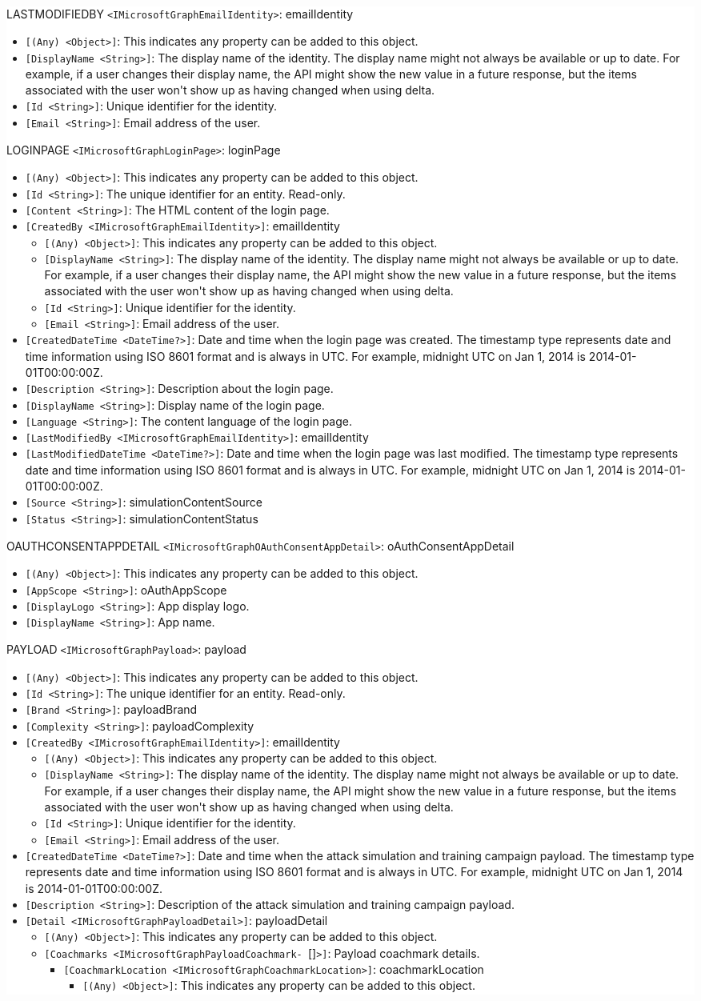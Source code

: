 LASTMODIFIEDBY `<IMicrosoftGraphEmailIdentity>`: emailIdentity
  - `[(Any) <Object>]`: This indicates any property can be added to this object.
  - `[DisplayName <String>]`: The display name of the identity.
The display name might not always be available or up to date.
For example, if a user changes their display name, the API might show the new value in a future response, but the items associated with the user won't show up as having changed when using delta.
  - `[Id <String>]`: Unique identifier for the identity.
  - `[Email <String>]`: Email address of the user.

LOGINPAGE `<IMicrosoftGraphLoginPage>`: loginPage
  - `[(Any) <Object>]`: This indicates any property can be added to this object.
  - `[Id <String>]`: The unique identifier for an entity.
Read-only.
  - `[Content <String>]`: The HTML content of the login page.
  - `[CreatedBy <IMicrosoftGraphEmailIdentity>]`: emailIdentity
    - `[(Any) <Object>]`: This indicates any property can be added to this object.
    - `[DisplayName <String>]`: The display name of the identity.
The display name might not always be available or up to date.
For example, if a user changes their display name, the API might show the new value in a future response, but the items associated with the user won't show up as having changed when using delta.
    - `[Id <String>]`: Unique identifier for the identity.
    - `[Email <String>]`: Email address of the user.
  - `[CreatedDateTime <DateTime?>]`: Date and time when the login page was created.
The timestamp type represents date and time information using ISO 8601 format and is always in UTC.
For example, midnight UTC on Jan 1, 2014 is 2014-01-01T00:00:00Z.
  - `[Description <String>]`: Description about the login page.
  - `[DisplayName <String>]`: Display name of the login page.
  - `[Language <String>]`: The content language of the login page.
  - `[LastModifiedBy <IMicrosoftGraphEmailIdentity>]`: emailIdentity
  - `[LastModifiedDateTime <DateTime?>]`: Date and time when the login page was last modified.
The timestamp type represents date and time information using ISO 8601 format and is always in UTC.
For example, midnight UTC on Jan 1, 2014 is 2014-01-01T00:00:00Z.
  - `[Source <String>]`: simulationContentSource
  - `[Status <String>]`: simulationContentStatus

OAUTHCONSENTAPPDETAIL `<IMicrosoftGraphOAuthConsentAppDetail>`: oAuthConsentAppDetail
  - `[(Any) <Object>]`: This indicates any property can be added to this object.
  - `[AppScope <String>]`: oAuthAppScope
  - `[DisplayLogo <String>]`: App display logo.
  - `[DisplayName <String>]`: App name.

PAYLOAD `<IMicrosoftGraphPayload>`: payload
  - `[(Any) <Object>]`: This indicates any property can be added to this object.
  - `[Id <String>]`: The unique identifier for an entity.
Read-only.
  - `[Brand <String>]`: payloadBrand
  - `[Complexity <String>]`: payloadComplexity
  - `[CreatedBy <IMicrosoftGraphEmailIdentity>]`: emailIdentity
    - `[(Any) <Object>]`: This indicates any property can be added to this object.
    - `[DisplayName <String>]`: The display name of the identity.
The display name might not always be available or up to date.
For example, if a user changes their display name, the API might show the new value in a future response, but the items associated with the user won't show up as having changed when using delta.
    - `[Id <String>]`: Unique identifier for the identity.
    - `[Email <String>]`: Email address of the user.
  - `[CreatedDateTime <DateTime?>]`: Date and time when the attack simulation and training campaign payload.
The timestamp type represents date and time information using ISO 8601 format and is always in UTC.
For example, midnight UTC on Jan 1, 2014 is 2014-01-01T00:00:00Z.
  - `[Description <String>]`: Description of the attack simulation and training campaign payload.
  - `[Detail <IMicrosoftGraphPayloadDetail>]`: payloadDetail
    - `[(Any) <Object>]`: This indicates any property can be added to this object.
    - `[Coachmarks <IMicrosoftGraphPayloadCoachmark- `[]`>]`: Payload coachmark details.
      - `[CoachmarkLocation <IMicrosoftGraphCoachmarkLocation>]`: coachmarkLocation
        - `[(Any) <Object>]`: This indicates any property can be added to this object.